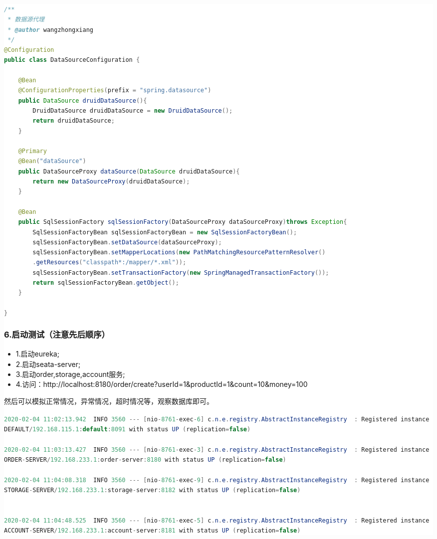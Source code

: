 ```java
/**
 * 数据源代理
 * @author wangzhongxiang
 */
@Configuration
public class DataSourceConfiguration {

    @Bean
    @ConfigurationProperties(prefix = "spring.datasource")
    public DataSource druidDataSource(){
        DruidDataSource druidDataSource = new DruidDataSource();
        return druidDataSource;
    }

    @Primary
    @Bean("dataSource")
    public DataSourceProxy dataSource(DataSource druidDataSource){
        return new DataSourceProxy(druidDataSource);
    }

    @Bean
    public SqlSessionFactory sqlSessionFactory(DataSourceProxy dataSourceProxy)throws Exception{
        SqlSessionFactoryBean sqlSessionFactoryBean = new SqlSessionFactoryBean();
        sqlSessionFactoryBean.setDataSource(dataSourceProxy);
        sqlSessionFactoryBean.setMapperLocations(new PathMatchingResourcePatternResolver()
        .getResources("classpath*:/mapper/*.xml"));
        sqlSessionFactoryBean.setTransactionFactory(new SpringManagedTransactionFactory());
        return sqlSessionFactoryBean.getObject();
    }

}
```

### 6.启动测试（注意先后顺序）
- 1.启动eureka;
- 2.启动seata-server;
- 3.启动order,storage,account服务;
- 4.访问：http://localhost:8180/order/create?userId=1&productId=1&count=10&money=100

然后可以模拟正常情况，异常情况，超时情况等，观察数据库即可。

```java
2020-02-04 11:02:13.942  INFO 3560 --- [nio-8761-exec-6] c.n.e.registry.AbstractInstanceRegistry  : Registered instance DEFAULT/192.168.115.1:default:8091 with status UP (replication=false)

2020-02-04 11:03:13.427  INFO 3560 --- [nio-8761-exec-3] c.n.e.registry.AbstractInstanceRegistry  : Registered instance ORDER-SERVER/192.168.233.1:order-server:8180 with status UP (replication=false)

2020-02-04 11:04:08.318  INFO 3560 --- [nio-8761-exec-9] c.n.e.registry.AbstractInstanceRegistry  : Registered instance STORAGE-SERVER/192.168.233.1:storage-server:8182 with status UP (replication=false)


2020-02-04 11:04:48.525  INFO 3560 --- [nio-8761-exec-5] c.n.e.registry.AbstractInstanceRegistry  : Registered instance ACCOUNT-SERVER/192.168.233.1:account-server:8181 with status UP (replication=false)

```
